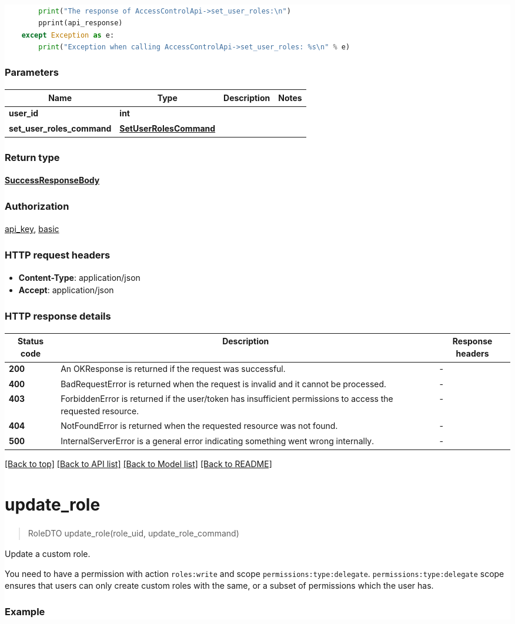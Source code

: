 ```python
        print("The response of AccessControlApi->set_user_roles:\n")
        pprint(api_response)
    except Exception as e:
        print("Exception when calling AccessControlApi->set_user_roles: %s\n" % e)
```



### Parameters

Name | Type | Description  | Notes
------------- | ------------- | ------------- | -------------
 **user_id** | **int**|  | 
 **set_user_roles_command** | [**SetUserRolesCommand**](SetUserRolesCommand.md)|  | 

### Return type

[**SuccessResponseBody**](SuccessResponseBody.md)

### Authorization

[api_key](../README.md#api_key), [basic](../README.md#basic)

### HTTP request headers

 - **Content-Type**: application/json
 - **Accept**: application/json

### HTTP response details
| Status code | Description | Response headers |
|-------------|-------------|------------------|
**200** | An OKResponse is returned if the request was successful. |  -  |
**400** | BadRequestError is returned when the request is invalid and it cannot be processed. |  -  |
**403** | ForbiddenError is returned if the user/token has insufficient permissions to access the requested resource. |  -  |
**404** | NotFoundError is returned when the requested resource was not found. |  -  |
**500** | InternalServerError is a general error indicating something went wrong internally. |  -  |

[[Back to top]](#) [[Back to API list]](../README.md#documentation-for-api-endpoints) [[Back to Model list]](../README.md#documentation-for-models) [[Back to README]](../README.md)

# **update_role**
> RoleDTO update_role(role_uid, update_role_command)

Update a custom role.

You need to have a permission with action `roles:write` and scope `permissions:type:delegate`. `permissions:type:delegate` scope ensures that users can only create custom roles with the same, or a subset of permissions which the user has.

### Example
